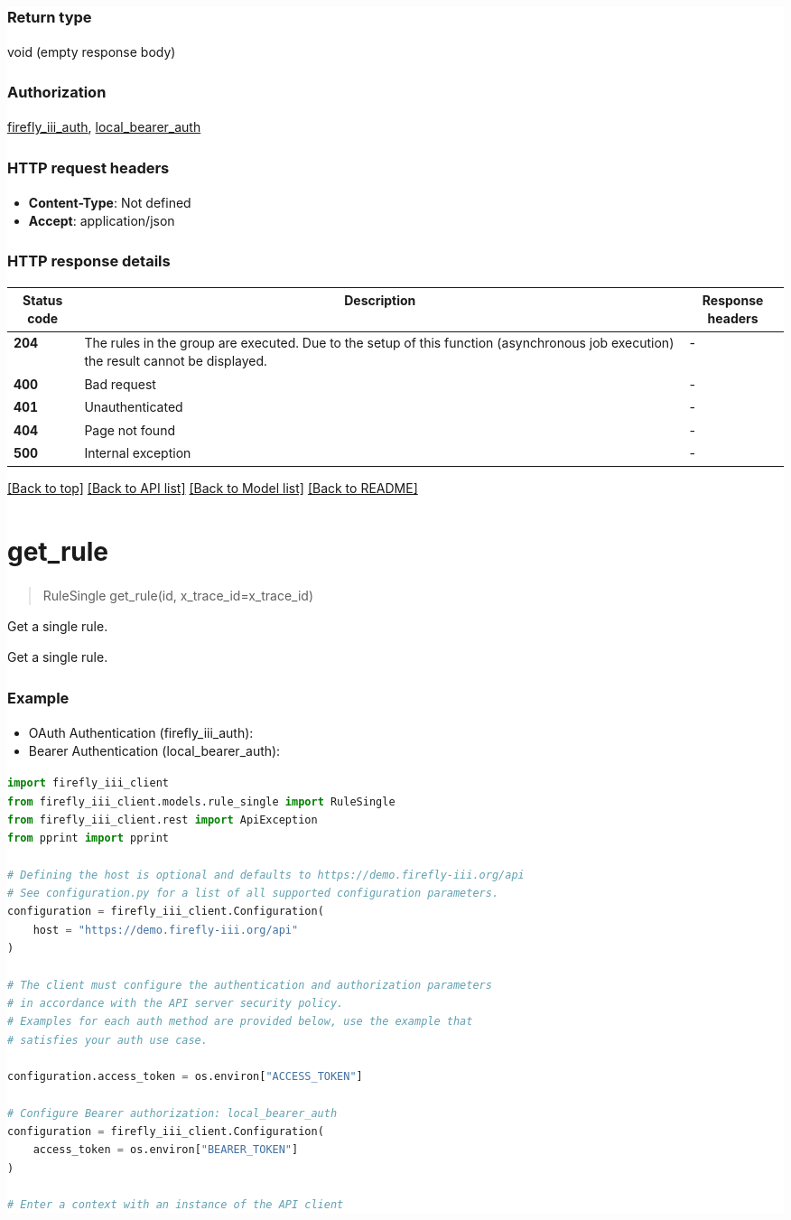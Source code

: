### Return type

void (empty response body)

### Authorization

[firefly_iii_auth](../README.md#firefly_iii_auth), [local_bearer_auth](../README.md#local_bearer_auth)

### HTTP request headers

 - **Content-Type**: Not defined
 - **Accept**: application/json

### HTTP response details

| Status code | Description | Response headers |
|-------------|-------------|------------------|
**204** | The rules in the group are executed. Due to the setup of this function (asynchronous job execution) the result cannot be displayed. |  -  |
**400** | Bad request |  -  |
**401** | Unauthenticated |  -  |
**404** | Page not found |  -  |
**500** | Internal exception |  -  |

[[Back to top]](#) [[Back to API list]](../README.md#documentation-for-api-endpoints) [[Back to Model list]](../README.md#documentation-for-models) [[Back to README]](../README.md)

# **get_rule**
> RuleSingle get_rule(id, x_trace_id=x_trace_id)

Get a single rule.

Get a single rule.

### Example

* OAuth Authentication (firefly_iii_auth):
* Bearer Authentication (local_bearer_auth):

```python
import firefly_iii_client
from firefly_iii_client.models.rule_single import RuleSingle
from firefly_iii_client.rest import ApiException
from pprint import pprint

# Defining the host is optional and defaults to https://demo.firefly-iii.org/api
# See configuration.py for a list of all supported configuration parameters.
configuration = firefly_iii_client.Configuration(
    host = "https://demo.firefly-iii.org/api"
)

# The client must configure the authentication and authorization parameters
# in accordance with the API server security policy.
# Examples for each auth method are provided below, use the example that
# satisfies your auth use case.

configuration.access_token = os.environ["ACCESS_TOKEN"]

# Configure Bearer authorization: local_bearer_auth
configuration = firefly_iii_client.Configuration(
    access_token = os.environ["BEARER_TOKEN"]
)

# Enter a context with an instance of the API client
```